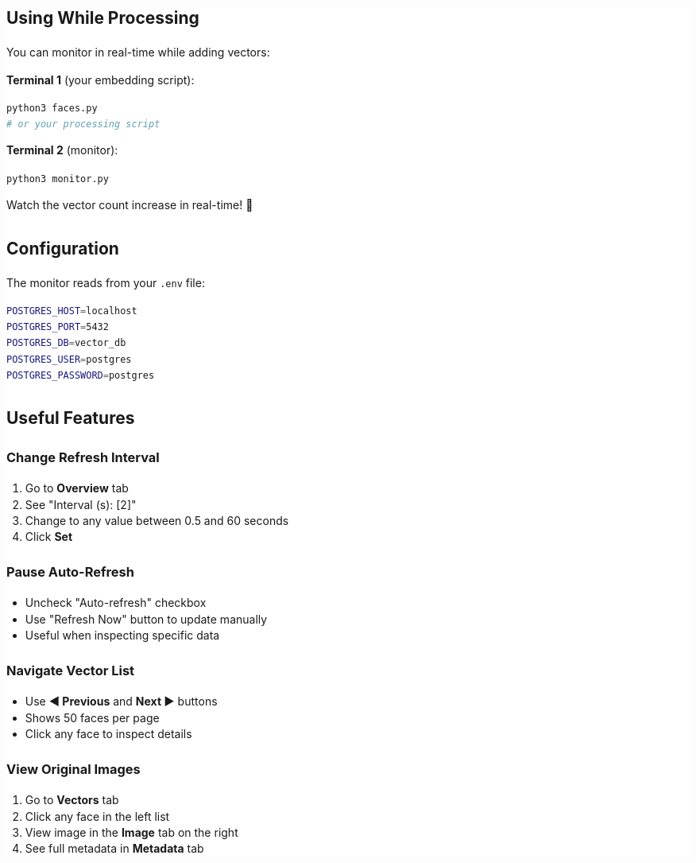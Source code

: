 ## Using While Processing

You can monitor in real-time while adding vectors:

**Terminal 1** (your embedding script):
```bash
python3 faces.py
# or your processing script
```

**Terminal 2** (monitor):
```bash
python3 monitor.py
```

Watch the vector count increase in real-time! 🚀

## Configuration

The monitor reads from your `.env` file:
```bash
POSTGRES_HOST=localhost
POSTGRES_PORT=5432
POSTGRES_DB=vector_db
POSTGRES_USER=postgres
POSTGRES_PASSWORD=postgres
```

## Useful Features

### Change Refresh Interval
1. Go to **Overview** tab
2. See "Interval (s): [2]"
3. Change to any value between 0.5 and 60 seconds
4. Click **Set**

### Pause Auto-Refresh
- Uncheck "Auto-refresh" checkbox
- Use "Refresh Now" button to update manually
- Useful when inspecting specific data

### Navigate Vector List
- Use **◀ Previous** and **Next ▶** buttons
- Shows 50 faces per page
- Click any face to inspect details

### View Original Images
1. Go to **Vectors** tab
2. Click any face in the left list
3. View image in the **Image** tab on the right
4. See full metadata in **Metadata** tab
